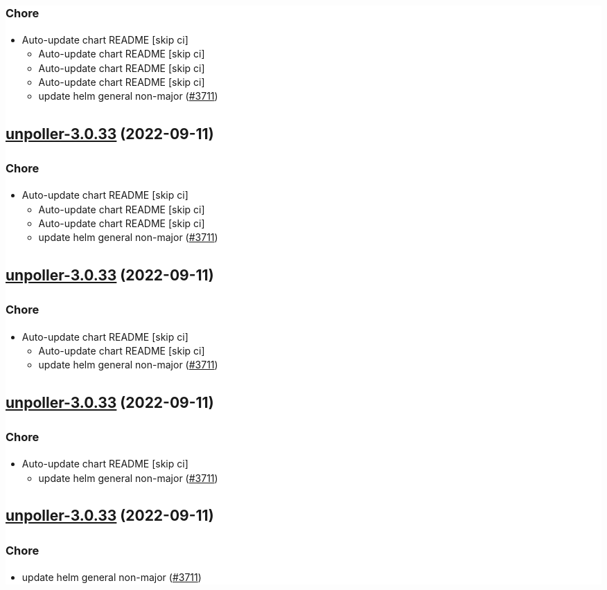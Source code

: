 ### Chore

- Auto-update chart README [skip ci]
  - Auto-update chart README [skip ci]
  - Auto-update chart README [skip ci]
  - Auto-update chart README [skip ci]
  - update helm general non-major ([#3711](https://github.com/truecharts/charts/issues/3711))




## [unpoller-3.0.33](https://github.com/truecharts/charts/compare/unpoller-3.0.32...unpoller-3.0.33) (2022-09-11)

### Chore

- Auto-update chart README [skip ci]
  - Auto-update chart README [skip ci]
  - Auto-update chart README [skip ci]
  - update helm general non-major ([#3711](https://github.com/truecharts/charts/issues/3711))




## [unpoller-3.0.33](https://github.com/truecharts/charts/compare/unpoller-3.0.32...unpoller-3.0.33) (2022-09-11)

### Chore

- Auto-update chart README [skip ci]
  - Auto-update chart README [skip ci]
  - update helm general non-major ([#3711](https://github.com/truecharts/charts/issues/3711))




## [unpoller-3.0.33](https://github.com/truecharts/charts/compare/unpoller-3.0.32...unpoller-3.0.33) (2022-09-11)

### Chore

- Auto-update chart README [skip ci]
  - update helm general non-major ([#3711](https://github.com/truecharts/charts/issues/3711))




## [unpoller-3.0.33](https://github.com/truecharts/charts/compare/unpoller-3.0.32...unpoller-3.0.33) (2022-09-11)

### Chore

- update helm general non-major ([#3711](https://github.com/truecharts/charts/issues/3711))

